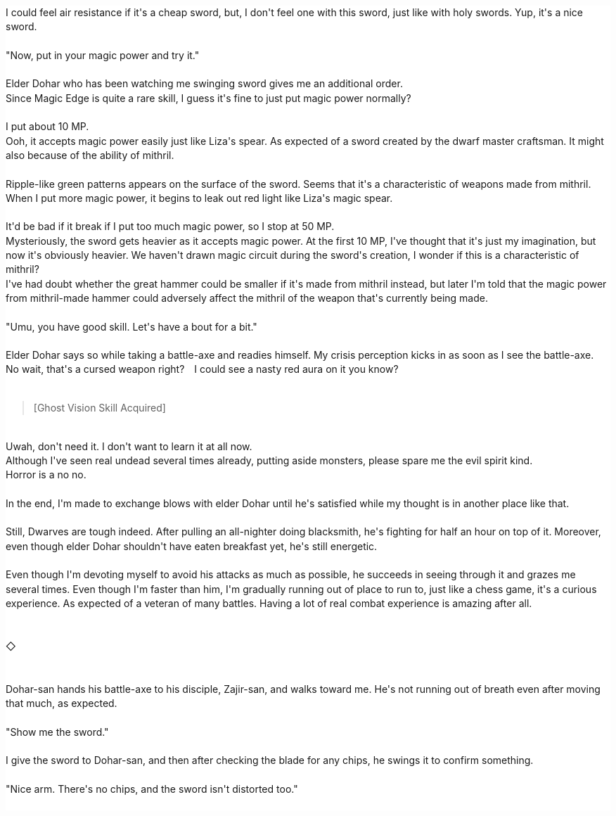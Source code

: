I could feel air resistance if it's a cheap sword, but, I don't feel one with this sword, just like with holy swords. Yup, it's a nice sword.<br/>
<br/>
"Now, put in your magic power and try it."<br/>
<br/>
Elder Dohar who has been watching me swinging sword gives me an additional order.<br/>
Since Magic Edge is quite a rare skill, I guess it's fine to just put magic power normally?<br/>
<br/>
I put about 10 MP.<br/>
Ooh, it accepts magic power easily just like Liza's spear. As expected of a sword created by the dwarf master craftsman. It might also because of the ability of mithril.<br/>
<br/>
Ripple-like green patterns appears on the surface of the sword. Seems that it's a characteristic of weapons made from mithril. When I put more magic power, it begins to leak out red light like Liza's magic spear.<br/>
<br/>
It'd be bad if it break if I put too much magic power, so I stop at 50 MP.<br/>
Mysteriously, the sword gets heavier as it accepts magic power. At the first 10 MP, I've thought that it's just my imagination, but now it's obviously heavier. We haven't drawn magic circuit during the sword's creation, I wonder if this is a characteristic of mithril? <br/>
I've had doubt whether the great hammer could be smaller if it's made from mithril instead, but later I'm told that the magic power from mithril-made hammer could adversely affect the mithril of the weapon that's currently being made.<br/>
<br/>
"Umu, you have good skill. Let's have a bout for a bit."<br/>
<br/>
Elder Dohar says so while taking a battle-axe and readies himself. My crisis perception kicks in as soon as I see the battle-axe.<br/>
No wait, that's a cursed weapon right?　I could see a nasty red aura on it you know?<br/>
<br/>
>[Ghost Vision Skill Acquired]<br/>
<br/>
Uwah, don't need it. I don't want to learn it at all now.<br/>
Although I've seen real undead several times already, putting aside monsters, please spare me the evil spirit kind.<br/>
Horror is a no no.<br/>
<br/>
In the end, I'm made to exchange blows with elder Dohar until he's satisfied while my thought is in another place like that.<br/>
<br/>
Still, Dwarves are tough indeed. After pulling an all-nighter doing blacksmith, he's fighting for half an hour on top of it. Moreover, even though elder Dohar shouldn't have eaten breakfast yet, he's still energetic.<br/>
<br/>
Even though I'm devoting myself to avoid his attacks as much as possible, he succeeds in seeing through it and grazes me several times. Even though I'm faster than him, I'm gradually running out of place to run to, just like a chess game, it's a curious experience. As expected of a veteran of many battles. Having a lot of real combat experience is amazing after all.<br/>
<br/>
<br/>
◇<br/>
<br/>
<br/>
Dohar-san hands his battle-axe to his disciple, Zajir-san, and walks toward me. He's not running out of breath even after moving that much, as expected.<br/>
<br/>
"Show me the sword."<br/>
<br/>
I give the sword to Dohar-san, and then after checking the blade for any chips, he swings it to confirm something.<br/>
<br/>
"Nice arm. There's no chips, and the sword isn't distorted too."<br/>
<br/>